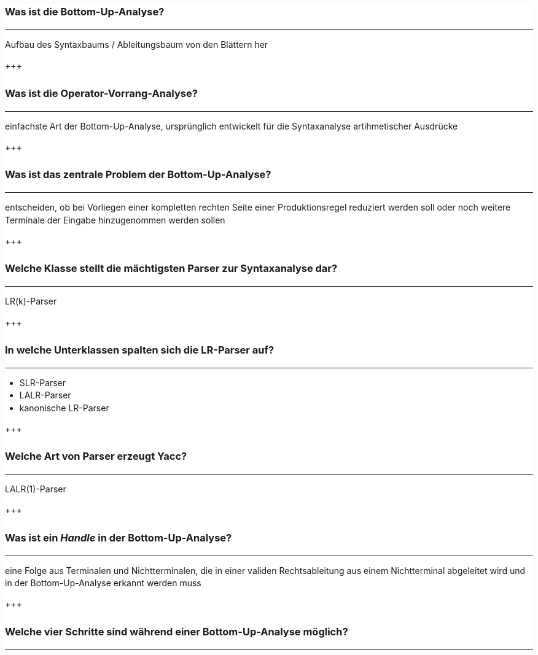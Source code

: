### Was ist die Bottom-Up-Analyse?
---

Aufbau des Syntaxbaums / Ableitungsbaum von den Blättern her

+++
### Was ist die Operator-Vorrang-Analyse?
---

einfachste Art der Bottom-Up-Analyse, ursprünglich entwickelt für die Syntaxanalyse artihmetischer
Ausdrücke

+++
### Was ist das zentrale Problem der Bottom-Up-Analyse?
---

entscheiden, ob bei Vorliegen einer kompletten rechten Seite einer Produktionsregel reduziert werden
soll oder noch weitere Terminale der Eingabe hinzugenommen werden sollen

+++
### Welche Klasse stellt die mächtigsten Parser zur Syntaxanalyse dar?
---

LR(k)-Parser

+++
### In welche Unterklassen spalten sich die LR-Parser auf?
---

- SLR-Parser
- LALR-Parser
- kanonische LR-Parser

+++
### Welche Art von Parser erzeugt Yacc?
---

LALR(1)-Parser

+++
### Was ist ein *Handle* in der Bottom-Up-Analyse?
---

eine Folge aus Terminalen und Nichtterminalen, die in einer validen Rechtsableitung aus einem
Nichtterminal abgeleitet wird und in der Bottom-Up-Analyse erkannt werden muss

+++
### Welche vier Schritte sind während einer Bottom-Up-Analyse möglich?
---

